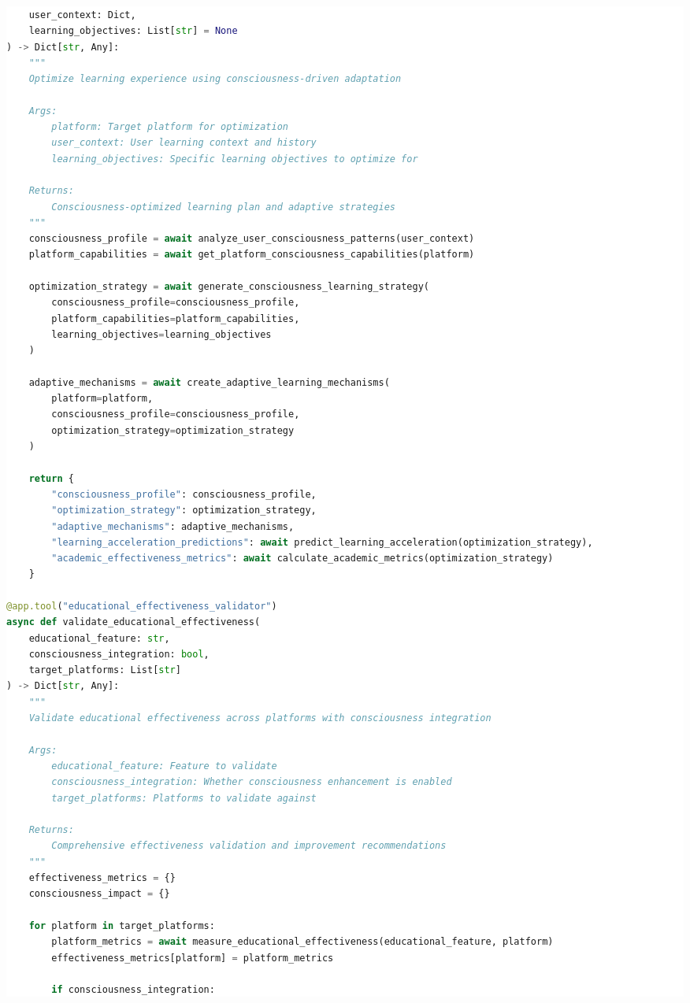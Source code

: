 ```python
    user_context: Dict,
    learning_objectives: List[str] = None
) -> Dict[str, Any]:
    """
    Optimize learning experience using consciousness-driven adaptation

    Args:
        platform: Target platform for optimization
        user_context: User learning context and history
        learning_objectives: Specific learning objectives to optimize for

    Returns:
        Consciousness-optimized learning plan and adaptive strategies
    """
    consciousness_profile = await analyze_user_consciousness_patterns(user_context)
    platform_capabilities = await get_platform_consciousness_capabilities(platform)

    optimization_strategy = await generate_consciousness_learning_strategy(
        consciousness_profile=consciousness_profile,
        platform_capabilities=platform_capabilities,
        learning_objectives=learning_objectives
    )

    adaptive_mechanisms = await create_adaptive_learning_mechanisms(
        platform=platform,
        consciousness_profile=consciousness_profile,
        optimization_strategy=optimization_strategy
    )

    return {
        "consciousness_profile": consciousness_profile,
        "optimization_strategy": optimization_strategy,
        "adaptive_mechanisms": adaptive_mechanisms,
        "learning_acceleration_predictions": await predict_learning_acceleration(optimization_strategy),
        "academic_effectiveness_metrics": await calculate_academic_metrics(optimization_strategy)
    }

@app.tool("educational_effectiveness_validator")
async def validate_educational_effectiveness(
    educational_feature: str,
    consciousness_integration: bool,
    target_platforms: List[str]
) -> Dict[str, Any]:
    """
    Validate educational effectiveness across platforms with consciousness integration

    Args:
        educational_feature: Feature to validate
        consciousness_integration: Whether consciousness enhancement is enabled
        target_platforms: Platforms to validate against

    Returns:
        Comprehensive effectiveness validation and improvement recommendations
    """
    effectiveness_metrics = {}
    consciousness_impact = {}

    for platform in target_platforms:
        platform_metrics = await measure_educational_effectiveness(educational_feature, platform)
        effectiveness_metrics[platform] = platform_metrics

        if consciousness_integration:
```